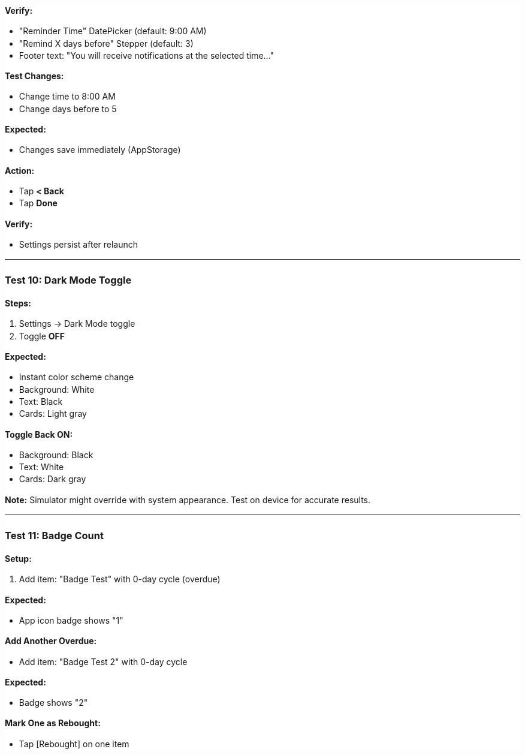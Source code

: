 **Verify:**
- "Reminder Time" DatePicker (default: 9:00 AM)
- "Remind X days before" Stepper (default: 3)
- Footer text: "You will receive notifications at the selected time..."

**Test Changes:**
- Change time to 8:00 AM
- Change days before to 5

**Expected:**
- Changes save immediately (AppStorage)

**Action:**
- Tap **< Back**
- Tap **Done**

**Verify:**
- Settings persist after relaunch

---

### Test 10: Dark Mode Toggle

**Steps:**
1. Settings → Dark Mode toggle
2. Toggle **OFF**

**Expected:**
- Instant color scheme change
- Background: White
- Text: Black
- Cards: Light gray

**Toggle Back ON:**
- Background: Black
- Text: White
- Cards: Dark gray

**Note:** Simulator might override with system appearance. Test on device for accurate results.

---

### Test 11: Badge Count

**Setup:**
1. Add item: "Badge Test" with 0-day cycle (overdue)

**Expected:**
- App icon badge shows "1"

**Add Another Overdue:**
- Add item: "Badge Test 2" with 0-day cycle

**Expected:**
- Badge shows "2"

**Mark One as Rebought:**
- Tap [Rebought] on one item

